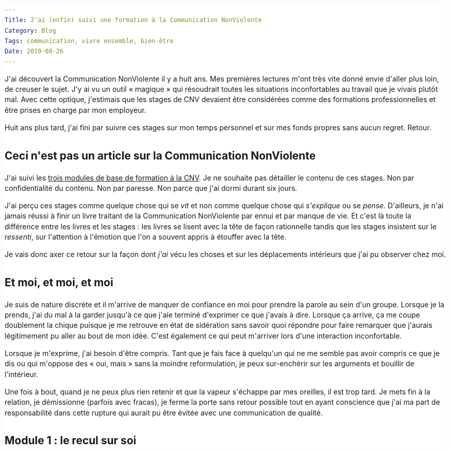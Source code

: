 ```yaml
---
Title: J'ai (enfin) suivi une formation à la Communication NonViolente
Category: Blog
Tags: communication, vivre ensemble, bien-être
Date: 2019-08-26
---
```


J'ai découvert la Communication NonViolente il y a huit ans. Mes premières lectures
m'ont très vite donné envie d'aller plus loin, de creuser le sujet. J'y ai vu un outil
« magique » qui résoudrait toutes les situations inconfortables au travail que je vivais
plutôt mal. Avec cette optique, j'estimais que les stages de CNV devaient être considérées
comme des formations professionnelles et être prises en charge par mon employeur.

Huit ans plus tard, j'ai fini par suivre ces stages sur mon temps personnel et sur mes
fonds propres sans aucun regret. Retour.

## Ceci n'est pas un article sur la Communication NonViolente

J'ai suivi les [trois modules de base de formation à la CNV](http://www.cnvformations.fr/).
Je ne souhaite pas détailler le contenu de ces stages. Non par confidentialité du contenu.
Non par paresse. Non parce que j'ai dormi durant six jours.

J'ai perçu ces stages comme quelque chose qui se _vit_ et non comme quelque chose qui
_s'explique_ ou se _pense_. D'ailleurs, je n'ai jamais réussi à finir un livre traitant de la
Communication NonViolente par ennui et par manque de vie. Et c'est là toute la différence
entre les livres et les stages : les livres se lisent avec la tête de façon rationnelle
tandis que les stages insistent sur le _ressenti_, sur l'attention à l'émotion que l'on a
souvent appris à étouffer avec la tête.

Je vais donc axer ce retour sur la façon dont _j'ai_ vécu les choses et sur les déplacements
intérieurs que j'ai pu observer chez moi.

## Et moi, et moi, et moi

Je suis de nature discrète et il m'arrive de manquer de confiance en moi pour prendre
la parole au sein d'un groupe. Lorsque je la prends, j'ai du mal à la garder jusqu'à ce
que j'aie terminé d'exprimer ce que j'avais à dire. Lorsque ça arrive, ça me coupe
doublement la chique puisque je me retrouve en état de sidération sans savoir quoi répondre
pour faire remarquer que j'aurais légitimement pu aller au bout de mon idée. C'est également ce
qui peut m'arriver lors d'une interaction inconfortable.

Lorsque je m'exprime, j'ai besoin d'être compris. Tant que je fais face à quelqu'un qui ne me
semble pas avoir compris ce que je dis ou qui m'oppose des « oui, mais » sans la moindre
reformulation, je peux sur-enchérir sur les arguments et bouillir de l'intérieur.

Une fois à bout, quand je ne peux plus rien retenir et que la vapeur s'échappe par mes
oreilles, il est trop tard. Je mets fin à la relation, je démissionne (parfois avec fracas),
je ferme la porte sans retour possible tout en ayant conscience que j'ai ma part de
responsabilité dans cette rupture qui aurait pu être évitée avec une communication de qualité.

## Module 1 : le recul sur soi
